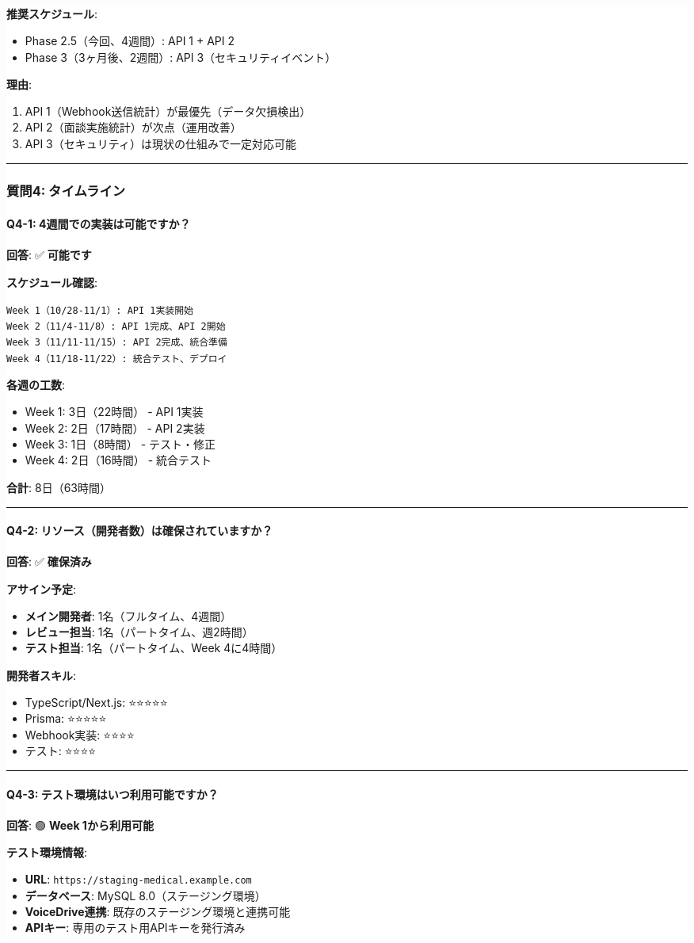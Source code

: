 **推奨スケジュール**:
- Phase 2.5（今回、4週間）: API 1 + API 2
- Phase 3（3ヶ月後、2週間）: API 3（セキュリティイベント）

**理由**:
1. API 1（Webhook送信統計）が最優先（データ欠損検出）
2. API 2（面談実施統計）が次点（運用改善）
3. API 3（セキュリティ）は現状の仕組みで一定対応可能

---

### 質問4: タイムライン

#### Q4-1: 4週間での実装は可能ですか？
**回答**: ✅ **可能です**

**スケジュール確認**:
```
Week 1（10/28-11/1）: API 1実装開始
Week 2（11/4-11/8）: API 1完成、API 2開始
Week 3（11/11-11/15）: API 2完成、統合準備
Week 4（11/18-11/22）: 統合テスト、デプロイ
```

**各週の工数**:
- Week 1: 3日（22時間） - API 1実装
- Week 2: 2日（17時間） - API 2実装
- Week 3: 1日（8時間） - テスト・修正
- Week 4: 2日（16時間） - 統合テスト

**合計**: 8日（63時間）

---

#### Q4-2: リソース（開発者数）は確保されていますか？
**回答**: ✅ **確保済み**

**アサイン予定**:
- **メイン開発者**: 1名（フルタイム、4週間）
- **レビュー担当**: 1名（パートタイム、週2時間）
- **テスト担当**: 1名（パートタイム、Week 4に4時間）

**開発者スキル**:
- TypeScript/Next.js: ⭐⭐⭐⭐⭐
- Prisma: ⭐⭐⭐⭐⭐
- Webhook実装: ⭐⭐⭐⭐
- テスト: ⭐⭐⭐⭐

---

#### Q4-3: テスト環境はいつ利用可能ですか？
**回答**: 🟢 **Week 1から利用可能**

**テスト環境情報**:
- **URL**: `https://staging-medical.example.com`
- **データベース**: MySQL 8.0（ステージング環境）
- **VoiceDrive連携**: 既存のステージング環境と連携可能
- **APIキー**: 専用のテスト用APIキーを発行済み
